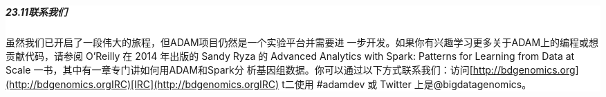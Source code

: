 ##### 23.11联系我们

虽然我们已开启了一段伟大的旅程，但ADAM项目仍然是一个实验平台并需要进 一步开发。如果你有兴趣学习更多关于ADAM上的编程或想贡献代码，请参阅 O’Reilly 在 2014 年出版的 Sandy Ryza 的 Advanced Analytics with Spark: Patterns for Learning from Data at Scale 一书，其中有一章专门讲如何用ADAM和Spark分 析基因组数据。你可以通过以下方式联系我们：访问[http://bdgenomics.org](http://bdgenomics.orgIRC)[IRC](http://bdgenomics.orgIRC) t二使用 #adamdev 或 Twitter 上是@bigdatagenomics。
